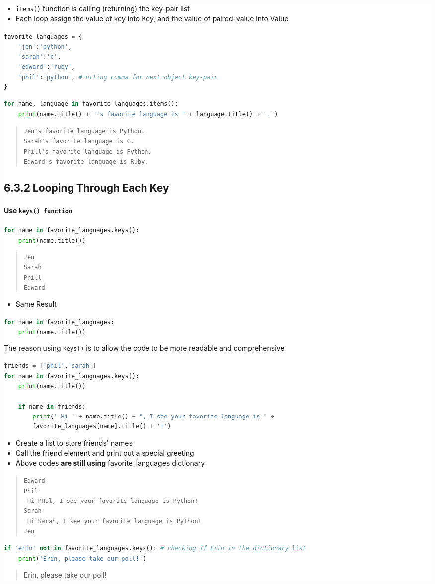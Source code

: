 * `items()` function is calling (returning) the key-pair list
* Each loop assign the value of key into Key, and the value of paired-value into Value
```python
favorite_languages = {
    'jen':'python',
    'sarah':'c',
    'edward':'ruby',
    'phil':'python', # utting comma for next object key-pair
}
```
```python
for name, language in favorite_languages.items():
    print(name.title() + "'s favorite language is " + language.title() + ".")
```
>     Jen's favorite language is Python.
>     Sarah's favorite language is C.
>     Phill's favorite language is Python.
>     Edward's favorite language is Ruby.


## 6.3.2 Looping Through Each Key
#### Use `keys() function`
```python
for name in favorite_languages.keys():
    print(name.title())
```
>     Jen
>     Sarah
>     Phill
>     Edward
* Same Result
```python
for name in favorite_languages:
    print(name.title())
```
The reason using `keys()` is to allow the code to be more readable and comprehensive
```python
friends = ['phil','sarah']
for name in favorite_languages.keys():
    print(name.title())

    if name in friends:
        print(' Hi ' + name.title() + ", I see your favorite language is " + 
        favorite_languages[name].title() + '!')
```
* Create a list to store friends' names
* Call the friend element and print out a special greeting 
* Above codes **are still using** favorite_languages dictionary
>     Edward
>     Phil
>      Hi PHil, I see your favorite language is Python!
>     Sarah
>      Hi Sarah, I see your favorite language is Python!
>     Jen
```python
if 'erin' not in favorite_languages.keys(): # checking if Erin in the dictionary list
    print('Erin, please take our poll!')
```
> Erin, please take our poll!
